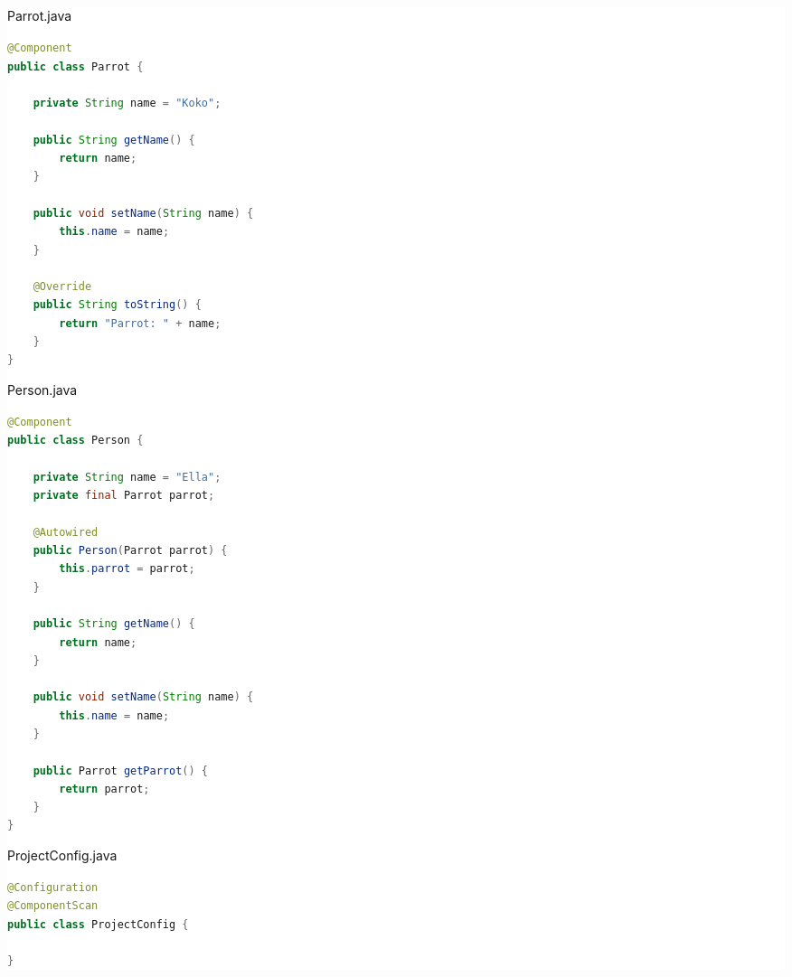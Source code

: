 Parrot.java
```Java
@Component
public class Parrot {

    private String name = "Koko";

    public String getName() {
        return name;
    }

    public void setName(String name) {
        this.name = name;
    }

    @Override
    public String toString() {
        return "Parrot: " + name;
    }
}
```

Person.java
```Java
@Component
public class Person {

    private String name = "Ella";
    private final Parrot parrot;

    @Autowired
    public Person(Parrot parrot) {
        this.parrot = parrot;
    }

    public String getName() {
        return name;
    }

    public void setName(String name) {
        this.name = name;
    }

    public Parrot getParrot() {
        return parrot;
    }
}
```

ProjectConfig.java
```Java
@Configuration
@ComponentScan
public class ProjectConfig {

}
```
